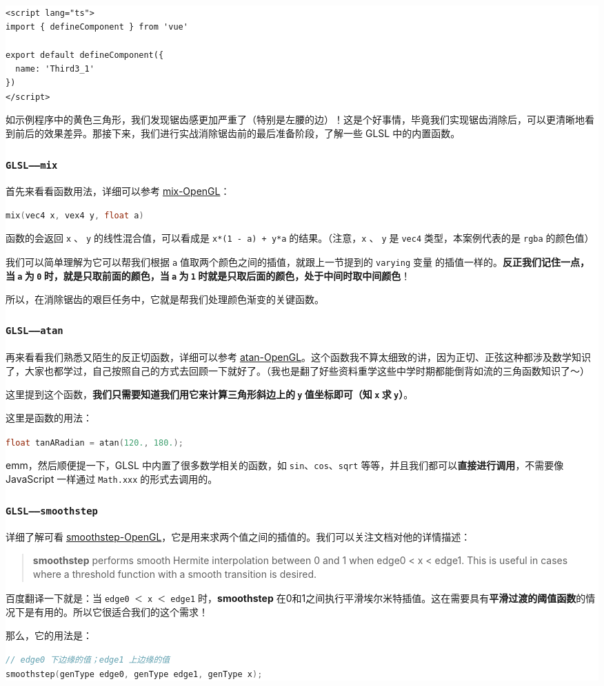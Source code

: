 ```vue
<script lang="ts">
import { defineComponent } from 'vue'

export default defineComponent({
  name: 'Third3_1'
})
</script>
```

如示例程序中的黄色三角形，我们发现锯齿感更加严重了（特别是左腰的边）！这是个好事情，毕竟我们实现锯齿消除后，可以更清晰地看到前后的效果差异。那接下来，我们进行实战消除锯齿前的最后准备阶段，了解一些 GLSL 中的内置函数。

### `GLSL——mix`

首先来看看函数用法，详细可以参考 [mix-OpenGL](https://registry.khronos.org/OpenGL-Refpages/gl4/html/mix.xhtml)：
```C
mix(vec4 x, vex4 y, float a)
```
函数的会返回 `x` 、 `y` 的线性混合值，可以看成是 `x*(1 - a) + y*a` 的结果。（注意，`x` 、 `y` 是 `vec4` 类型，本案例代表的是 `rgba` 的颜色值）

我们可以简单理解为它可以帮我们根据 `a` 值取两个颜色之间的插值，就跟上一节提到的 `varying` 变量 的插值一样的。**反正我们记住一点，当 `a` 为 `0` 时，就是只取前面的颜色，当 `a` 为 `1` 时就是只取后面的颜色，处于中间时取中间颜色**！

所以，在消除锯齿的艰巨任务中，它就是帮我们处理颜色渐变的关键函数。

### `GLSL——atan`

再来看看我们熟悉又陌生的反正切函数，详细可以参考 [atan-OpenGL](https://registry.khronos.org/OpenGL-Refpages/gl4/html/atan.xhtml)。这个函数我不算太细致的讲，因为正切、正弦这种都涉及数学知识了，大家也都学过，自己按照自己的方式去回顾一下就好了。（我也是翻了好些资料重学这些中学时期都能倒背如流的三角函数知识了～）

这里提到这个函数，**我们只需要知道我们用它来计算三角形斜边上的 `y` 值坐标即可（知 `x` 求 `y`）**。

这里是函数的用法：
```C
float tanARadian = atan(120., 180.);
```
emm，然后顺便提一下，GLSL 中内置了很多数学相关的函数，如 `sin`、`cos`、`sqrt` 等等，并且我们都可以**直接进行调用**，不需要像 JavaScript 一样通过 `Math.xxx` 的形式去调用的。

### `GLSL——smoothstep`

详细了解可看 [smoothstep-OpenGL](https://registry.khronos.org/OpenGL-Refpages/gl4/html/smoothstep.xhtml)，它是用来求两个值之间的插值的。我们可以关注文档对他的详情描述：

> **smoothstep** performs smooth Hermite interpolation between 0 and 1 when edge0 < x < edge1. This is useful in cases where a threshold function with a smooth transition is desired.

百度翻译一下就是：当 `edge0 ＜ x ＜ edge1` 时，**smoothstep** 在0和1之间执行平滑埃尔米特插值。这在需要具有**平滑过渡的阈值函数**的情况下是有用的。所以它很适合我们的这个需求！

那么，它的用法是：
```C
// edge0 下边缘的值；edge1 上边缘的值
smoothstep(genType edge0, genType edge1, genType x);
```
